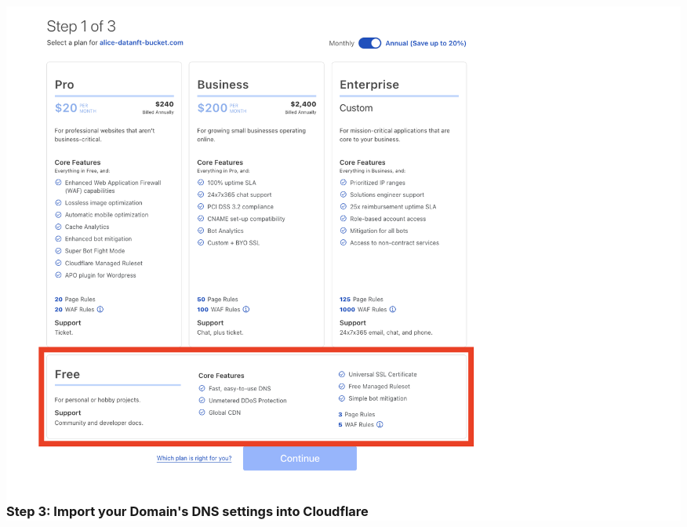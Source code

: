 <figure><img src="../../../../.gitbook/assets/image (101).png" alt="" width="563"><figcaption></figcaption></figure>

### Step 3: Import your Domain's DNS settings into Cloudflare
